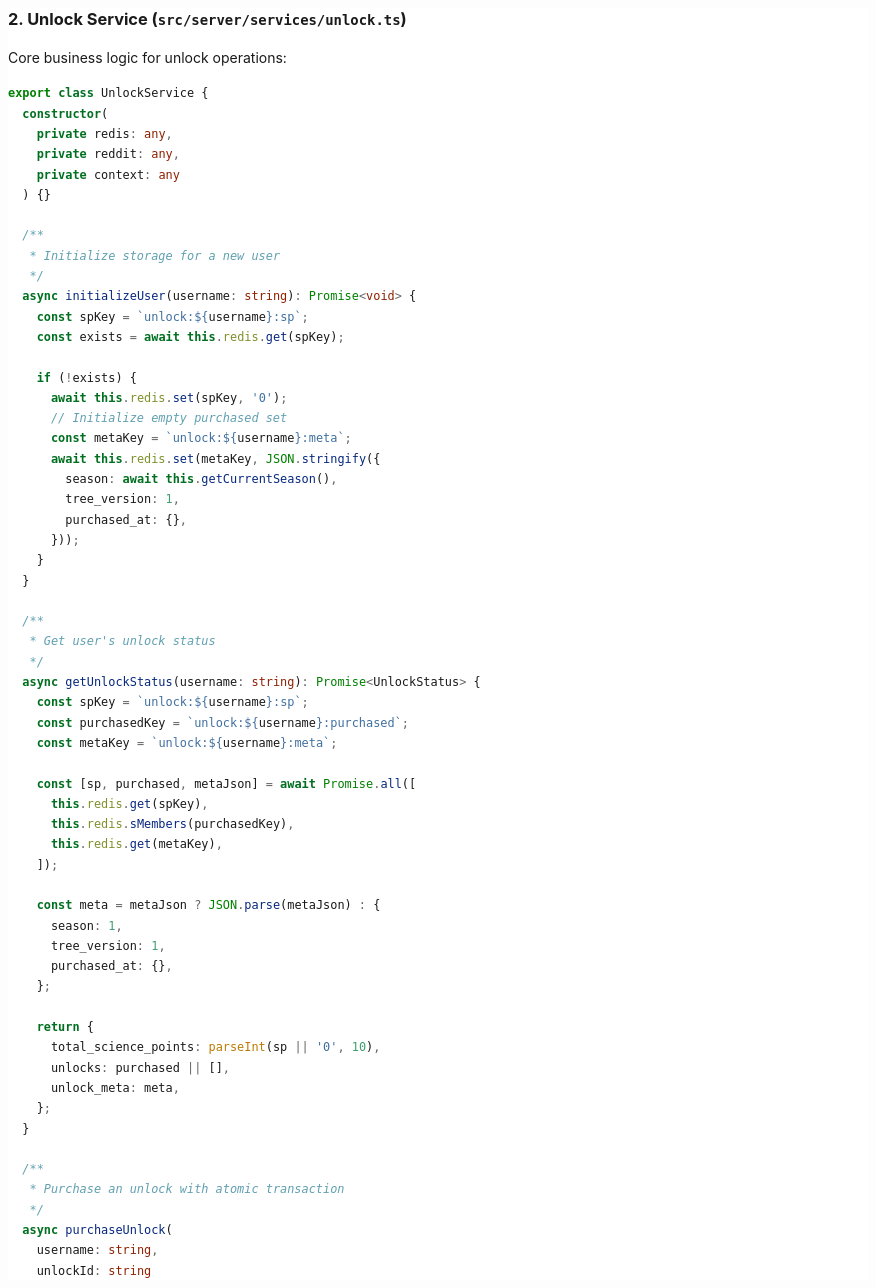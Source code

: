 ### 2. Unlock Service (`src/server/services/unlock.ts`)

Core business logic for unlock operations:

```typescript
export class UnlockService {
  constructor(
    private redis: any,
    private reddit: any,
    private context: any
  ) {}

  /**
   * Initialize storage for a new user
   */
  async initializeUser(username: string): Promise<void> {
    const spKey = `unlock:${username}:sp`;
    const exists = await this.redis.get(spKey);
    
    if (!exists) {
      await this.redis.set(spKey, '0');
      // Initialize empty purchased set
      const metaKey = `unlock:${username}:meta`;
      await this.redis.set(metaKey, JSON.stringify({
        season: await this.getCurrentSeason(),
        tree_version: 1,
        purchased_at: {},
      }));
    }
  }

  /**
   * Get user's unlock status
   */
  async getUnlockStatus(username: string): Promise<UnlockStatus> {
    const spKey = `unlock:${username}:sp`;
    const purchasedKey = `unlock:${username}:purchased`;
    const metaKey = `unlock:${username}:meta`;

    const [sp, purchased, metaJson] = await Promise.all([
      this.redis.get(spKey),
      this.redis.sMembers(purchasedKey),
      this.redis.get(metaKey),
    ]);

    const meta = metaJson ? JSON.parse(metaJson) : {
      season: 1,
      tree_version: 1,
      purchased_at: {},
    };

    return {
      total_science_points: parseInt(sp || '0', 10),
      unlocks: purchased || [],
      unlock_meta: meta,
    };
  }

  /**
   * Purchase an unlock with atomic transaction
   */
  async purchaseUnlock(
    username: string,
    unlockId: string
```